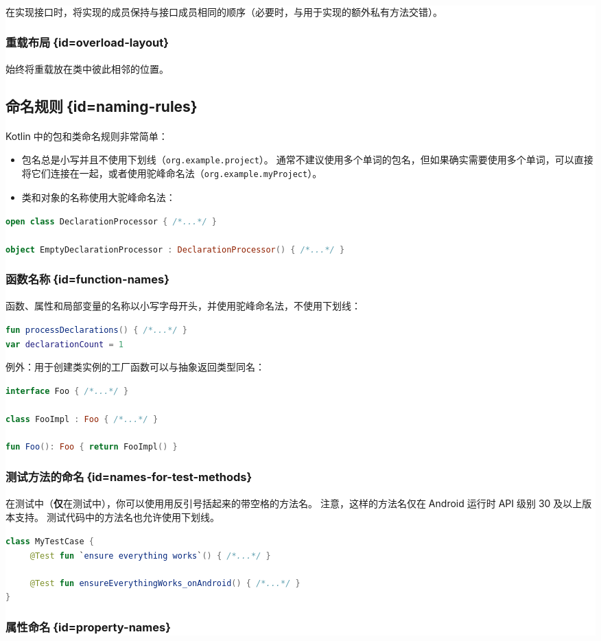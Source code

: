 在实现接口时，将实现的成员保持与接口成员相同的顺序（必要时，与用于实现的额外私有方法交错）。

### 重载布局 {id=overload-layout}

始终将重载放在类中彼此相邻的位置。

## 命名规则 {id=naming-rules}

Kotlin 中的包和类命名规则非常简单：

* 包名总是小写并且不使用下划线（`org.example.project`）。
通常不建议使用多个单词的包名，但如果确实需要使用多个单词，可以直接将它们连接在一起，或者使用驼峰命名法（`org.example.myProject`）。

* 类和对象的名称使用大驼峰命名法：

```kotlin
open class DeclarationProcessor { /*...*/ }

object EmptyDeclarationProcessor : DeclarationProcessor() { /*...*/ }
```

### 函数名称 {id=function-names}

函数、属性和局部变量的名称以小写字母开头，并使用驼峰命名法，不使用下划线：

```kotlin
fun processDeclarations() { /*...*/ }
var declarationCount = 1
```

例外：用于创建类实例的工厂函数可以与抽象返回类型同名：

```kotlin
interface Foo { /*...*/ }

class FooImpl : Foo { /*...*/ }

fun Foo(): Foo { return FooImpl() }
```

### 测试方法的命名 {id=names-for-test-methods}

在测试中（**仅**在测试中），你可以使用用反引号括起来的带空格的方法名。
注意，这样的方法名仅在 Android 运行时 API 级别 30 及以上版本支持。
测试代码中的方法名也允许使用下划线。

```kotlin
class MyTestCase {
     @Test fun `ensure everything works`() { /*...*/ }
     
     @Test fun ensureEverythingWorks_onAndroid() { /*...*/ }
}
```

### 属性命名 {id=property-names}
